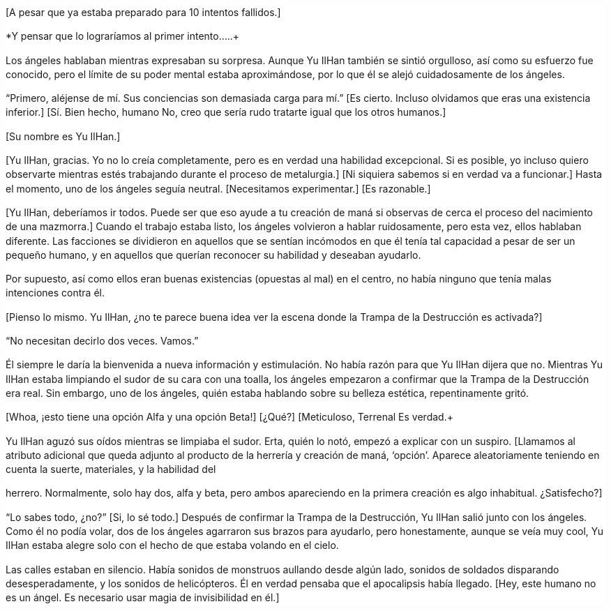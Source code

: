 [A pesar que ya estaba preparado para 10 intentos fallidos.]

*Y pensar que lo lograríamos al primer intento…..+

Los ángeles hablaban mientras expresaban su sorpresa. Aunque Yu IlHan también se sintió orgulloso, así como su esfuerzo fue conocido, pero el límite de su poder mental estaba aproximándose, por lo que él se alejó cuidadosamente de los ángeles.

“Primero, aléjense de mí. Sus conciencias son demasiada carga para mí.” [Es cierto. Incluso olvidamos que eras una existencia inferior.]
[Sí. Bien hecho, humano	No, creo que sería rudo tratarte igual que los otros humanos.]

[Su nombre es Yu IlHan.]
 
[Yu IlHan, gracias. Yo no lo creía completamente, pero es en verdad una habilidad excepcional. Si es posible, yo incluso quiero observarte mientras estés trabajando durante el proceso de metalurgia.]
[Ni siquiera sabemos si en verdad va a funcionar.] Hasta el momento, uno de los ángeles seguía neutral. [Necesitamos experimentar.]
[Es razonable.]

[Yu IlHan, deberíamos ir todos. Puede ser que eso ayude a tu creación de maná si observas de cerca el proceso del nacimiento de una mazmorra.]
Cuando el trabajo estaba listo, los ángeles volvieron a hablar ruidosamente, pero esta vez, ellos hablaban diferente. Las facciones se dividieron en aquellos que se sentían incómodos en que él tenía tal capacidad a pesar de ser un pequeño humano, y en aquellos que querían reconocer su habilidad y deseaban ayudarlo.

Por supuesto, así como ellos eran buenas existencias (opuestas al mal) en el centro, no había ninguno que tenía malas intenciones contra él.

[Pienso lo mismo. Yu IlHan, ¿no te parece buena idea ver la escena donde la Trampa de la Destrucción es activada?]

“No necesitan decirlo dos veces. Vamos.”

Él siempre le daría la bienvenida a nueva información y estimulación. No había razón para que Yu IlHan dijera que no.
Mientras Yu IlHan estaba limpiando el sudor de su cara con una toalla, los ángeles empezaron a confirmar que la Trampa de la Destrucción era real. Sin embargo, uno de los ángeles, quién estaba hablando sobre su belleza estética, repentinamente gritó.

[Whoa, ¡esto tiene una opción Alfa y una opción Beta!] [¿Qué?]
[Meticuloso, Terrenal	Es verdad.+

Yu IlHan aguzó sus oídos mientras se limpiaba el sudor. Erta, quién lo notó, empezó a explicar con un suspiro.
[Llamamos al atributo adicional que queda adjunto al producto de la herrería y creación de maná, ‘opción’. Aparece aleatoriamente teniendo en cuenta la suerte, materiales, y la habilidad del
 
herrero. Normalmente, solo hay dos, alfa y beta, pero ambos apareciendo en la primera creación es algo inhabitual. ¿Satisfecho?]

“Lo sabes todo, ¿no?” [Si, lo sé todo.]
Después de confirmar la Trampa de la Destrucción, Yu IlHan salió junto con los ángeles. Como él no podía volar, dos de los ángeles agarraron sus brazos para ayudarlo, pero honestamente, aunque se veía muy cool, Yu IlHan estaba alegre solo con el hecho de que estaba volando en el cielo.

Las calles estaban en silencio. Había sonidos de monstruos aullando desde algún lado, sonidos de soldados disparando desesperadamente, y los sonidos de helicópteros. Él en verdad pensaba que el apocalipsis había llegado.
[Hey, este humano no es un ángel. Es necesario usar magia de invisibilidad en él.]
